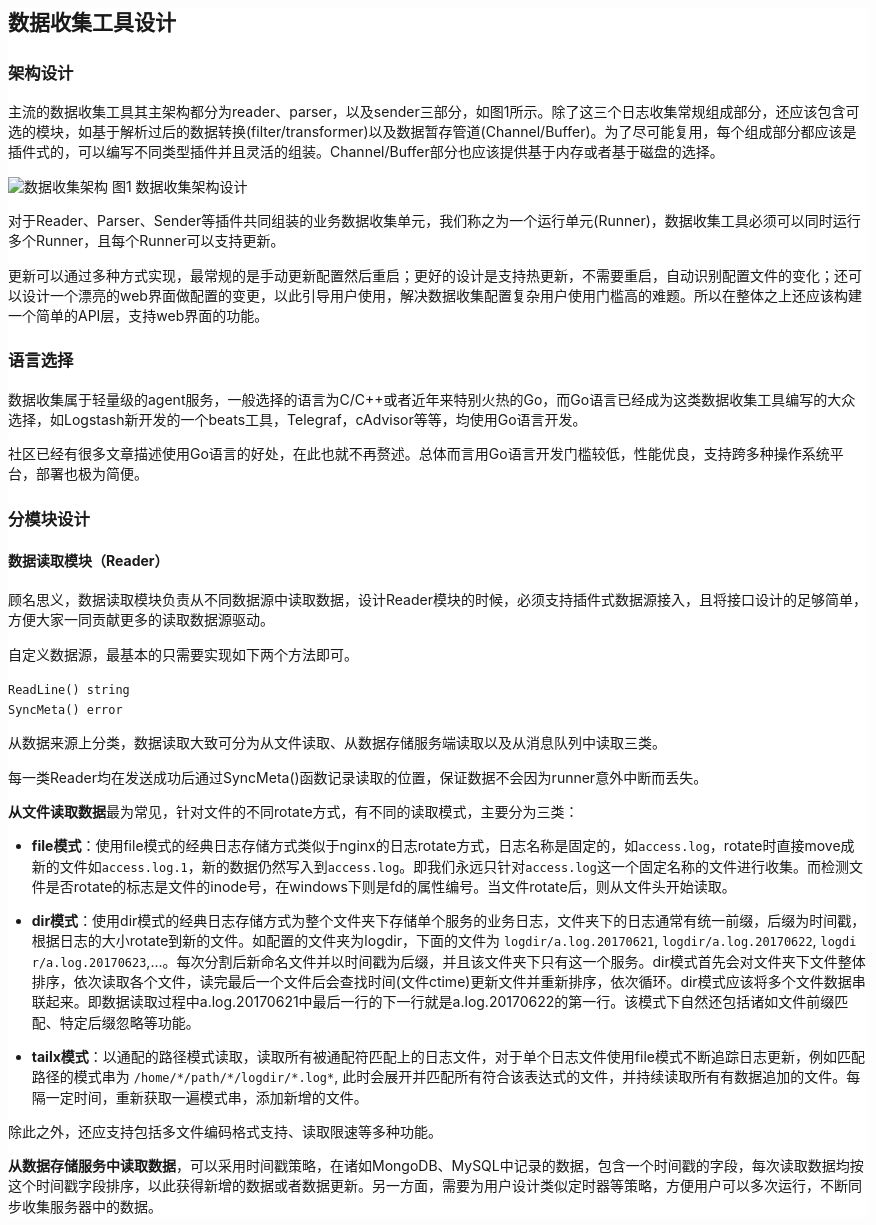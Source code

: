 ## 数据收集工具设计

### 架构设计

主流的数据收集工具其主架构都分为reader、parser，以及sender三部分，如图1所示。除了这三个日志收集常规组成部分，还应该包含可选的模块，如基于解析过后的数据转换(filter/transformer)以及数据暂存管道(Channel/Buffer)。为了尽可能复用，每个组成部分都应该是插件式的，可以编写不同类型插件并且灵活的组装。Channel/Buffer部分也应该提供基于内存或者基于磁盘的选择。

![数据收集架构][1]
图1 数据收集架构设计

对于Reader、Parser、Sender等插件共同组装的业务数据收集单元，我们称之为一个运行单元(Runner)，数据收集工具必须可以同时运行多个Runner，且每个Runner可以支持更新。

更新可以通过多种方式实现，最常规的是手动更新配置然后重启；更好的设计是支持热更新，不需要重启，自动识别配置文件的变化；还可以设计一个漂亮的web界面做配置的变更，以此引导用户使用，解决数据收集配置复杂用户使用门槛高的难题。所以在整体之上还应该构建一个简单的API层，支持web界面的功能。

### 语言选择

数据收集属于轻量级的agent服务，一般选择的语言为C/C++或者近年来特别火热的Go，而Go语言已经成为这类数据收集工具编写的大众选择，如Logstash新开发的一个beats工具，Telegraf，cAdvisor等等，均使用Go语言开发。

社区已经有很多文章描述使用Go语言的好处，在此也就不再赘述。总体而言用Go语言开发门槛较低，性能优良，支持跨多种操作系统平台，部署也极为简便。

### 分模块设计
#### 数据读取模块（Reader）

顾名思义，数据读取模块负责从不同数据源中读取数据，设计Reader模块的时候，必须支持插件式数据源接入，且将接口设计的足够简单，方便大家一同贡献更多的读取数据源驱动。

自定义数据源，最基本的只需要实现如下两个方法即可。

```
ReadLine() string
SyncMeta() error
```

从数据来源上分类，数据读取大致可分为从文件读取、从数据存储服务端读取以及从消息队列中读取三类。

每一类Reader均在发送成功后通过SyncMeta()函数记录读取的位置，保证数据不会因为runner意外中断而丢失。

**从文件读取数据**最为常见，针对文件的不同rotate方式，有不同的读取模式，主要分为三类：

* **file模式**：使用file模式的经典日志存储方式类似于nginx的日志rotate方式，日志名称是固定的，如`access.log`，rotate时直接move成新的文件如`access.log.1`，新的数据仍然写入到`access.log`。即我们永远只针对`access.log`这一个固定名称的文件进行收集。而检测文件是否rotate的标志是文件的inode号，在windows下则是fd的属性编号。当文件rotate后，则从文件头开始读取。

* **dir模式**：使用dir模式的经典日志存储方式为整个文件夹下存储单个服务的业务日志，文件夹下的日志通常有统一前缀，后缀为时间戳，根据日志的大小rotate到新的文件。如配置的文件夹为logdir，下面的文件为 `logdir/a.log.20170621`, `logdir/a.log.20170622`, `logdir/a.log.20170623`,...。每次分割后新命名文件并以时间戳为后缀，并且该文件夹下只有这一个服务。dir模式首先会对文件夹下文件整体排序，依次读取各个文件，读完最后一个文件后会查找时间(文件ctime)更新文件并重新排序，依次循环。dir模式应该将多个文件数据串联起来。即数据读取过程中a.log.20170621中最后一行的下一行就是a.log.20170622的第一行。该模式下自然还包括诸如文件前缀匹配、特定后缀忽略等功能。

* **tailx模式**：以通配的路径模式读取，读取所有被通配符匹配上的日志文件，对于单个日志文件使用file模式不断追踪日志更新，例如匹配路径的模式串为 `/home/*/path/*/logdir/*.log*`, 此时会展开并匹配所有符合该表达式的文件，并持续读取所有有数据追加的文件。每隔一定时间，重新获取一遍模式串，添加新增的文件。

除此之外，还应支持包括多文件编码格式支持、读取限速等多种功能。

**从数据存储服务中读取数据**，可以采用时间戳策略，在诸如MongoDB、MySQL中记录的数据，包含一个时间戳的字段，每次读取数据均按这个时间戳字段排序，以此获得新增的数据或者数据更新。另一方面，需要为用户设计类似定时器等策略，方便用户可以多次运行，不断同步收集服务器中的数据。


  [1]: http://oet7by1sp.bkt.clouddn.com/logkit_arch.png
  [2]: http://oet7by1sp.bkt.clouddn.com/ft_sender.png
  [3]: https://raw.githubusercontent.com/qiniu/logkit/develop/resources/logkitnewconfig1.png
  [4]: https://raw.githubusercontent.com/qiniu/logkit/develop/resources/logkitnewconfig2.png
  [5]: https://raw.githubusercontent.com/qiniu/logkit/develop/resources/logkitnewconfig3.png
  [6]: https://raw.githubusercontent.com/qiniu/logkit/develop/resources/logkitnewconfig5.png
  [7]: https://raw.githubusercontent.com/qiniu/logkit/develop/resources/logkitnewconfig4.png